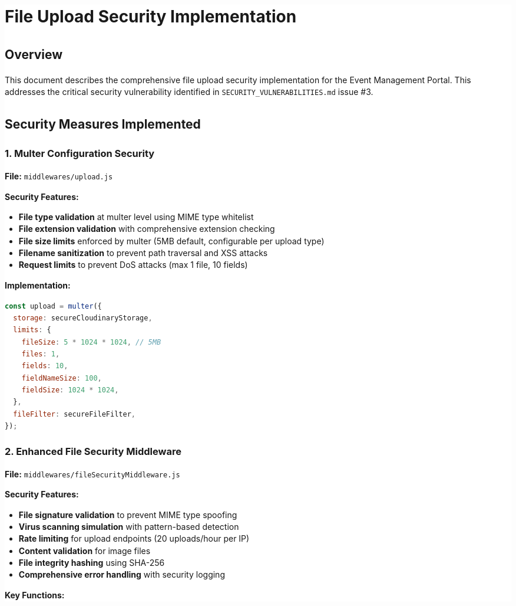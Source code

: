 # File Upload Security Implementation

## Overview

This document describes the comprehensive file upload security implementation for the Event Management Portal. This addresses the critical security vulnerability identified in `SECURITY_VULNERABILITIES.md` issue #3.

## Security Measures Implemented

### 1. Multer Configuration Security

**File:** `middlewares/upload.js`

**Security Features:**

- **File type validation** at multer level using MIME type whitelist
- **File extension validation** with comprehensive extension checking
- **File size limits** enforced by multer (5MB default, configurable per upload type)
- **Filename sanitization** to prevent path traversal and XSS attacks
- **Request limits** to prevent DoS attacks (max 1 file, 10 fields)

**Implementation:**

```javascript
const upload = multer({
  storage: secureCloudinaryStorage,
  limits: {
    fileSize: 5 * 1024 * 1024, // 5MB
    files: 1,
    fields: 10,
    fieldNameSize: 100,
    fieldSize: 1024 * 1024,
  },
  fileFilter: secureFileFilter,
});
```

### 2. Enhanced File Security Middleware

**File:** `middlewares/fileSecurityMiddleware.js`

**Security Features:**

- **File signature validation** to prevent MIME type spoofing
- **Virus scanning simulation** with pattern-based detection
- **Rate limiting** for upload endpoints (20 uploads/hour per IP)
- **Content validation** for image files
- **File integrity hashing** using SHA-256
- **Comprehensive error handling** with security logging

**Key Functions:**
